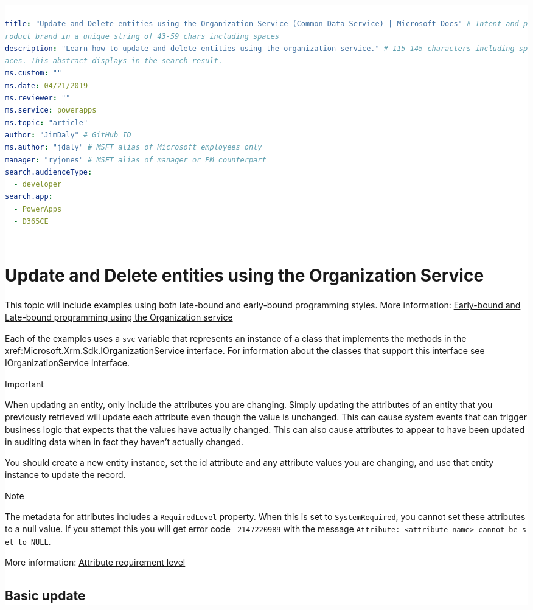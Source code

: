 ```yaml
---
title: "Update and Delete entities using the Organization Service (Common Data Service) | Microsoft Docs" # Intent and product brand in a unique string of 43-59 chars including spaces
description: "Learn how to update and delete entities using the organization service." # 115-145 characters including spaces. This abstract displays in the search result.
ms.custom: ""
ms.date: 04/21/2019
ms.reviewer: ""
ms.service: powerapps
ms.topic: "article"
author: "JimDaly" # GitHub ID
ms.author: "jdaly" # MSFT alias of Microsoft employees only
manager: "ryjones" # MSFT alias of manager or PM counterpart
search.audienceType: 
  - developer
search.app: 
  - PowerApps
  - D365CE
---
```

# Update and Delete entities using the Organization Service

This topic will include examples using both late-bound and early-bound programming styles. More information: [Early-bound and Late-bound programming using the Organization service](early-bound-programming.md)

Each of the examples uses a `svc` variable that represents an instance of a class that implements the methods in the <xref:Microsoft.Xrm.Sdk.IOrganizationService> interface. For information about the classes that support this interface see [IOrganizationService Interface](iorganizationservice-interface.md).

> [!IMPORTANT]
>  When updating an entity, only include the attributes you are changing. Simply updating the attributes of an entity that you previously retrieved will update each attribute even though the value is unchanged. This can cause system events that can trigger business logic that expects that the values have actually changed. This can also cause attributes to appear to have been updated in auditing data when in fact they haven’t actually changed. 
>
> You should create a new entity instance, set the id attribute and any attribute values you are changing, and use that entity instance to update the record.

> [!NOTE]
> The metadata for attributes includes a `RequiredLevel` property. When this is set to `SystemRequired`, you cannot set these attributes to a null value. If you attempt this you will get error code  `-2147220989` with the message `Attribute: <attribute name> cannot be set to NULL`.
> 
> More information: [Attribute requirement level](../entity-attribute-metadata.md#attribute-requirement-level)

## Basic update
